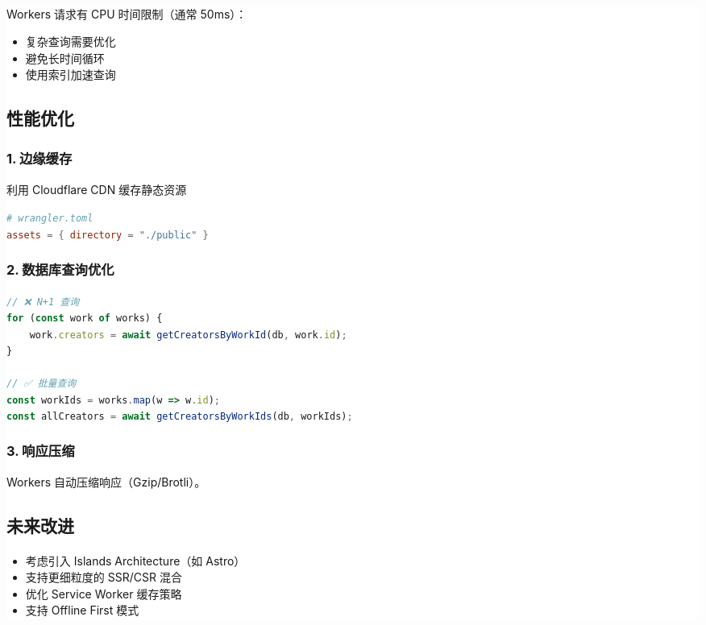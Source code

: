 Workers 请求有 CPU 时间限制（通常 50ms）：

- 复杂查询需要优化
- 避免长时间循环
- 使用索引加速查询

## 性能优化

### 1. 边缘缓存

利用 Cloudflare CDN 缓存静态资源
```toml
# wrangler.toml
assets = { directory = "./public" }
```

### 2. 数据库查询优化

```typescript
// ❌ N+1 查询
for (const work of works) {
    work.creators = await getCreatorsByWorkId(db, work.id);
}

// ✅ 批量查询
const workIds = works.map(w => w.id);
const allCreators = await getCreatorsByWorkIds(db, workIds);
```

### 3. 响应压缩

Workers 自动压缩响应（Gzip/Brotli）。

## 未来改进

- 考虑引入 Islands Architecture（如 Astro）
- 支持更细粒度的 SSR/CSR 混合
- 优化 Service Worker 缓存策略
- 支持 Offline First 模式
